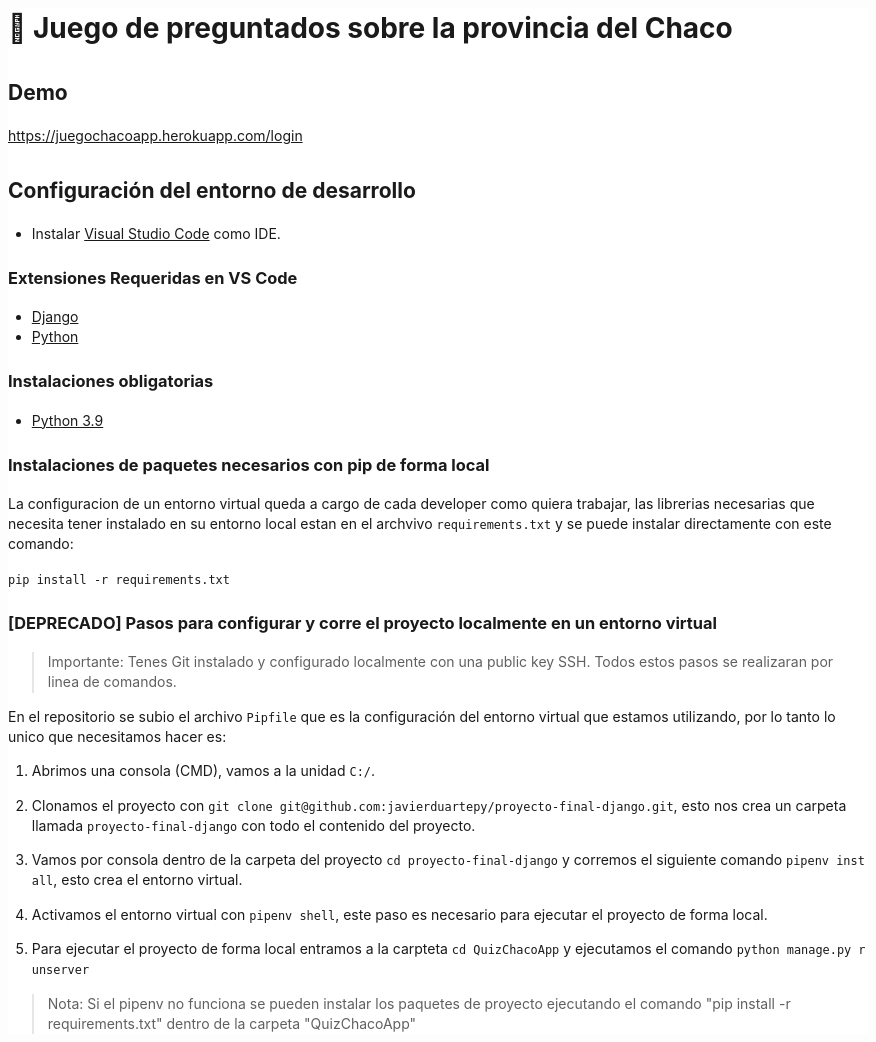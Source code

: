 # 🚀 Juego de preguntados sobre la provincia del Chaco

## Demo

https://juegochacoapp.herokuapp.com/login

## Configuración del entorno de desarrollo

- Instalar [Visual Studio Code](https://code.visualstudio.com/download) como IDE.

### Extensiones Requeridas en VS Code

- [Django](https://marketplace.visualstudio.com/items?itemName=batisteo.vscode-django)
- [Python](https://github.com/Microsoft/vscode-python)

### Instalaciones obligatorias

- [Python 3.9](https://www.python.org/downloads/)

### Instalaciones de paquetes necesarios con pip de forma local

La configuracion de un entorno virtual queda a cargo de cada developer como quiera trabajar, las librerias necesarias que necesita tener instalado en su entorno local estan en el archvivo `requirements.txt` y se puede instalar directamente con este comando:

```
pip install -r requirements.txt
```

### [DEPRECADO] Pasos para configurar y corre el proyecto localmente en un entorno virtual

> Importante: Tenes Git instalado y configurado localmente con una public key SSH. Todos estos pasos se realizaran por linea de comandos.

En el repositorio se subio el archivo `Pipfile` que es la configuración del entorno virtual que estamos utilizando, por lo tanto lo unico que necesitamos hacer es:

1. Abrimos una consola (CMD), vamos a la unidad `C:/`.

2. Clonamos el proyecto con `git clone git@github.com:javierduartepy/proyecto-final-django.git`, esto nos crea un carpeta llamada `proyecto-final-django` con todo el contenido del proyecto.

3. Vamos por consola dentro de la carpeta del proyecto `cd proyecto-final-django` y corremos el siguiente comando `pipenv install`, esto crea el entorno virtual.

4. Activamos el entorno virtual con `pipenv shell`, este paso es necesario para ejecutar el proyecto de forma local.

5. Para ejecutar el proyecto de forma local entramos a la carpteta `cd QuizChacoApp` y ejecutamos el comando `python manage.py runserver`

> Nota: Si el pipenv no funciona se pueden instalar los paquetes de proyecto ejecutando el comando "pip install -r requirements.txt" dentro de la carpeta "QuizChacoApp"
